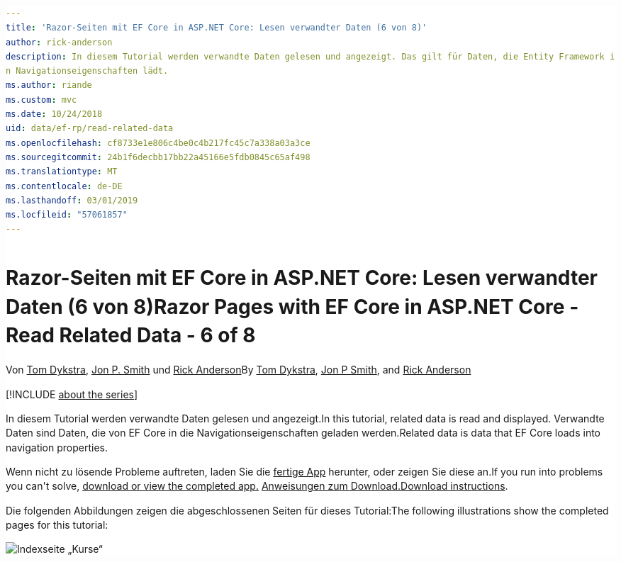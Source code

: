 ```yaml
---
title: 'Razor-Seiten mit EF Core in ASP.NET Core: Lesen verwandter Daten (6 von 8)'
author: rick-anderson
description: In diesem Tutorial werden verwandte Daten gelesen und angezeigt. Das gilt für Daten, die Entity Framework in Navigationseigenschaften lädt.
ms.author: riande
ms.custom: mvc
ms.date: 10/24/2018
uid: data/ef-rp/read-related-data
ms.openlocfilehash: cf8733e1e806c4be0c4b217fc45c7a338a03a3ce
ms.sourcegitcommit: 24b1f6decbb17bb22a45166e5fdb0845c65af498
ms.translationtype: MT
ms.contentlocale: de-DE
ms.lasthandoff: 03/01/2019
ms.locfileid: "57061857"
---
```

# <a name="razor-pages-with-ef-core-in-aspnet-core---read-related-data---6-of-8"></a><span data-ttu-id="689ec-103">Razor-Seiten mit EF Core in ASP.NET Core: Lesen verwandter Daten (6 von 8)</span><span class="sxs-lookup"><span data-stu-id="689ec-103">Razor Pages with EF Core in ASP.NET Core - Read Related Data - 6 of 8</span></span>

<span data-ttu-id="689ec-104">Von [Tom Dykstra](https://github.com/tdykstra), [Jon P. Smith](https://twitter.com/thereformedprog) und [Rick Anderson](https://twitter.com/RickAndMSFT)</span><span class="sxs-lookup"><span data-stu-id="689ec-104">By [Tom Dykstra](https://github.com/tdykstra), [Jon P Smith](https://twitter.com/thereformedprog), and [Rick Anderson](https://twitter.com/RickAndMSFT)</span></span>

[!INCLUDE [about the series](../../includes/RP-EF/intro.md)]

<span data-ttu-id="689ec-105">In diesem Tutorial werden verwandte Daten gelesen und angezeigt.</span><span class="sxs-lookup"><span data-stu-id="689ec-105">In this tutorial, related data is read and displayed.</span></span> <span data-ttu-id="689ec-106">Verwandte Daten sind Daten, die von EF Core in die Navigationseigenschaften geladen werden.</span><span class="sxs-lookup"><span data-stu-id="689ec-106">Related data is data that EF Core loads into navigation properties.</span></span>

<span data-ttu-id="689ec-107">Wenn nicht zu lösende Probleme auftreten, laden Sie die [fertige App](https://github.com/aspnet/Docs/tree/master/aspnetcore/data/ef-rp/intro/samples) herunter, oder zeigen Sie diese an.</span><span class="sxs-lookup"><span data-stu-id="689ec-107">If you run into problems you can't solve, [download or view the completed app.](https://github.com/aspnet/Docs/tree/master/aspnetcore/data/ef-rp/intro/samples)</span></span> <span data-ttu-id="689ec-108">[Anweisungen zum Download.](xref:index#how-to-download-a-sample)</span><span class="sxs-lookup"><span data-stu-id="689ec-108">[Download instructions](xref:index#how-to-download-a-sample).</span></span>

<span data-ttu-id="689ec-109">Die folgenden Abbildungen zeigen die abgeschlossenen Seiten für dieses Tutorial:</span><span class="sxs-lookup"><span data-stu-id="689ec-109">The following illustrations show the completed pages for this tutorial:</span></span>

![Indexseite „Kurse“](read-related-data/_static/courses-index.png)
